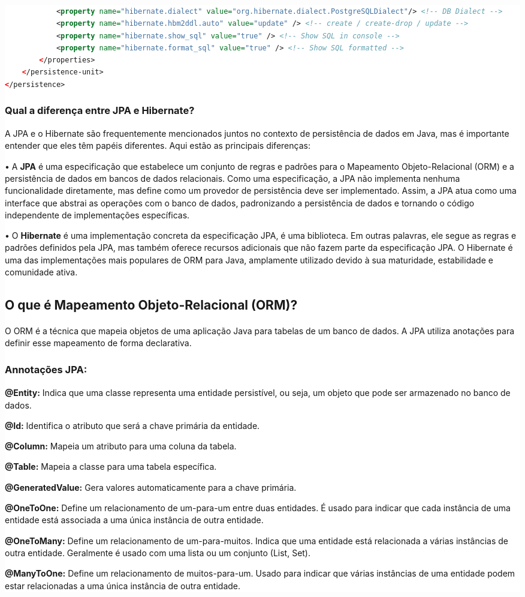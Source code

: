 ```xml
            <property name="hibernate.dialect" value="org.hibernate.dialect.PostgreSQLDialect"/> <!-- DB Dialect -->
            <property name="hibernate.hbm2ddl.auto" value="update" /> <!-- create / create-drop / update -->
            <property name="hibernate.show_sql" value="true" /> <!-- Show SQL in console -->
            <property name="hibernate.format_sql" value="true" /> <!-- Show SQL formatted -->
        </properties>
    </persistence-unit>
</persistence>
```

### Qual a diferença  entre JPA e Hibernate?
A JPA e o Hibernate são frequentemente mencionados juntos no contexto de persistência de dados em Java, mas é importante entender que eles têm papéis diferentes. Aqui estão as principais diferenças:

  • A **JPA** é uma especificação que estabelece um conjunto de regras e padrões para o Mapeamento Objeto-Relacional (ORM) e a persistência de dados em bancos de dados relacionais. Como uma especificação, a JPA não implementa nenhuma funcionalidade diretamente, mas define como um provedor de persistência deve ser implementado. Assim, a JPA atua como uma interface que abstrai as operações com o banco de dados, padronizando a persistência de dados e tornando o código independente de implementações específicas.
    
  • O **Hibernate** é uma implementação concreta da especificação JPA, é uma biblioteca. Em outras palavras, ele segue as regras e padrões definidos pela JPA, mas também oferece recursos adicionais que não fazem parte da especificação JPA. O Hibernate é uma das implementações mais populares de ORM para Java, amplamente utilizado devido à sua maturidade, estabilidade e comunidade ativa. 
     
## O que é Mapeamento Objeto-Relacional (ORM)?

O ORM é a técnica que mapeia objetos de uma aplicação Java para tabelas de um banco de dados. A JPA utiliza anotações para definir esse mapeamento de forma declarativa.

### Annotações JPA:

**@Entity:** Indica que uma classe representa uma entidade persistível, ou seja, um objeto que pode ser armazenado no banco de dados.

**@Id:** Identifica o atributo que será a chave primária da entidade.

**@Column:** Mapeia um atributo para uma coluna da tabela.

**@Table:** Mapeia a classe para uma tabela específica.

**@GeneratedValue:** Gera valores automaticamente para a chave primária.

**@OneToOne:** Define um relacionamento de um-para-um entre duas entidades. É usado para indicar que cada instância de uma entidade está associada a uma única instância de outra entidade.

**@OneToMany:** Define um relacionamento de um-para-muitos. Indica que uma entidade está relacionada a várias instâncias de outra entidade. Geralmente é usado com uma lista ou um conjunto (List, Set).

**@ManyToOne:** Define um relacionamento de muitos-para-um. Usado para indicar que várias instâncias de uma entidade podem estar relacionadas a uma única instância de outra entidade.

